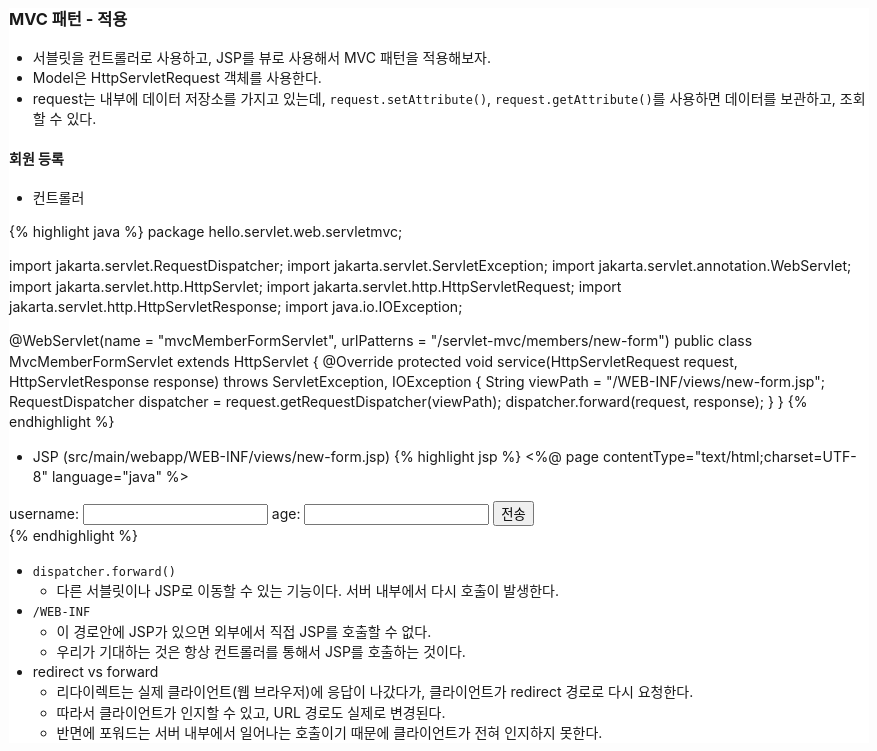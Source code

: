### MVC 패턴 - 적용

- 서블릿을 컨트롤러로 사용하고, JSP를 뷰로 사용해서 MVC 패턴을 적용해보자.
- Model은 HttpServletRequest 객체를 사용한다.
- request는 내부에 데이터 저장소를 가지고 있는데, `request.setAttribute()`, `request.getAttribute()`를 사용하면 데이터를 보관하고, 조회할 수 있다.

#### 회원 등록

- 컨트롤러

{% highlight java %}
package hello.servlet.web.servletmvc;

import jakarta.servlet.RequestDispatcher;
import jakarta.servlet.ServletException;
import jakarta.servlet.annotation.WebServlet;
import jakarta.servlet.http.HttpServlet;
import jakarta.servlet.http.HttpServletRequest;
import jakarta.servlet.http.HttpServletResponse;
import java.io.IOException;

@WebServlet(name = "mvcMemberFormServlet", urlPatterns = "/servlet-mvc/members/new-form")
public class MvcMemberFormServlet extends HttpServlet {
    @Override
    protected void service(HttpServletRequest request, HttpServletResponse response) throws ServletException, IOException {
        String viewPath = "/WEB-INF/views/new-form.jsp";
        RequestDispatcher dispatcher = request.getRequestDispatcher(viewPath);
        dispatcher.forward(request, response);
    }
}
{% endhighlight %}

- JSP (src/main/webapp/WEB-INF/views/new-form.jsp)
{% highlight jsp %}
<%@ page contentType="text/html;charset=UTF-8" language="java" %>
<html>
  <head>
    <meta charset="UTF-8">
    <title>Title</title>
  </head>
  <body>
    <!-- 상대경로 사용, [현재 URL이 속한 계층 경로 + /save] -->
    <form action="save" method="post">
      username: <input type="text" name="username" />
      age: <input type="text" name="age" />
      <button type="submit">전송</button>
    </form>
  </body>
</html>
{% endhighlight %}

- `dispatcher.forward()`
    -  다른 서블릿이나 JSP로 이동할 수 있는 기능이다. 서버 내부에서 다시 호출이 발생한다.
- `/WEB-INF`
    - 이 경로안에 JSP가 있으면 외부에서 직접 JSP를 호출할 수 없다.
    - 우리가 기대하는 것은 항상 컨트롤러를 통해서 JSP를 호출하는 것이다.
- redirect vs forward
    - 리다이렉트는 실제 클라이언트(웹 브라우저)에 응답이 나갔다가, 클라이언트가 redirect 경로로 다시 요청한다. 
    - 따라서 클라이언트가 인지할 수 있고, URL 경로도 실제로 변경된다.
    - 반면에 포워드는 서버 내부에서 일어나는 호출이기 때문에 클라이언트가 전혀 인지하지 못한다.
